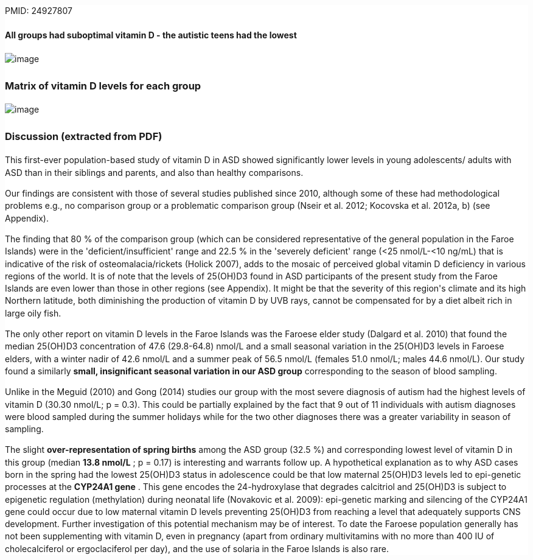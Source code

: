 PMID: 24927807

#### All groups had suboptimal vitamin D - the autistic teens had the lowest

<img src="https://d378j1rmrlek7x.cloudfront.net/attachments/jpeg/autistic-compare.jpg" alt="image">

### Matrix of vitamin D levels for each group

<img src="https://d378j1rmrlek7x.cloudfront.net/attachments/jpeg/autistic-t1.jpg" alt="image" width="800">

### Discussion (extracted from PDF)

This first-ever population-based study of vitamin D in ASD showed significantly lower levels in young adolescents/ adults with ASD than in their siblings and parents, and also than healthy comparisons.

Our findings are consistent with those of several studies published since 2010, although some of these had methodological problems e.g., no comparison group or a problematic comparison group (Nseir et al. 2012; Kocovska et al. 2012a, b) (see Appendix).

The finding that 80 % of the comparison group (which can be considered representative of the general population in the Faroe Islands) were in the 'deficient/insufficient' range and 22.5 % in the 'severely deficient' range (<25 nmol/L-<10 ng/mL) that is indicative of the risk of osteomalacia/rickets (Holick 2007), adds to the mosaic of perceived global vitamin D deficiency in various regions of the world. It is of note that the levels of 25(OH)D3 found in ASD participants of the present study from the Faroe Islands are even lower than those in other regions (see Appendix). It might be that the severity of this region's climate and its high Northern latitude, both diminishing the production of vitamin D by UVB rays, cannot be compensated for by a diet albeit rich in large oily fish.

The only other report on vitamin D levels in the Faroe Islands was the Faroese elder study (Dalgard et al. 2010) that found the median 25(OH)D3 concentration of 47.6 (29.8-64.8) nmol/L and a small seasonal variation in the 25(OH)D3 levels in Faroese elders, with a winter nadir of 42.6 nmol/L and a summer peak of 56.5 nmol/L (females 51.0 nmol/L; males 44.6 nmol/L). Our study found a similarly  **small, insignificant seasonal variation in our ASD group**  corresponding to the season of blood sampling.

Unlike in the Meguid (2010) and Gong (2014) studies our group with the most severe diagnosis of autism had the highest levels of vitamin D (30.30 nmol/L; p = 0.3). This could be partially explained by the fact that 9 out of 11 individuals with autism diagnoses were blood sampled during the summer holidays while for the two other diagnoses there was a greater variability in season of sampling.

The slight  **over-representation of spring births**  among the ASD group (32.5 %) and corresponding lowest level of vitamin D in this group (median  **13.8 nmol/L** ; p = 0.17) is interesting and warrants follow up. A hypothetical explanation as to why ASD cases born in the spring had the lowest 25(OH)D3 status in adolescence could be that low maternal 25(OH)D3 levels led to epi-genetic processes at the  **CYP24A1 gene** . This gene encodes the 24-hydroxylase that degrades calcitriol and 25(OH)D3 is subject to epigenetic regulation (methylation) during neonatal life (Novakovic et al. 2009): epi-genetic marking and silencing of the CYP24A1 gene could occur due to low maternal vitamin D levels preventing 25(OH)D3 from reaching a level that adequately supports CNS development. Further investigation of this potential mechanism may be of interest. To date the Faroese population generally has not been supplementing with vitamin D, even in pregnancy (apart from ordinary multivitamins with no more than 400 IU of cholecalciferol or ergoclaciferol per day), and the use of solaria in the Faroe Islands is also rare.
